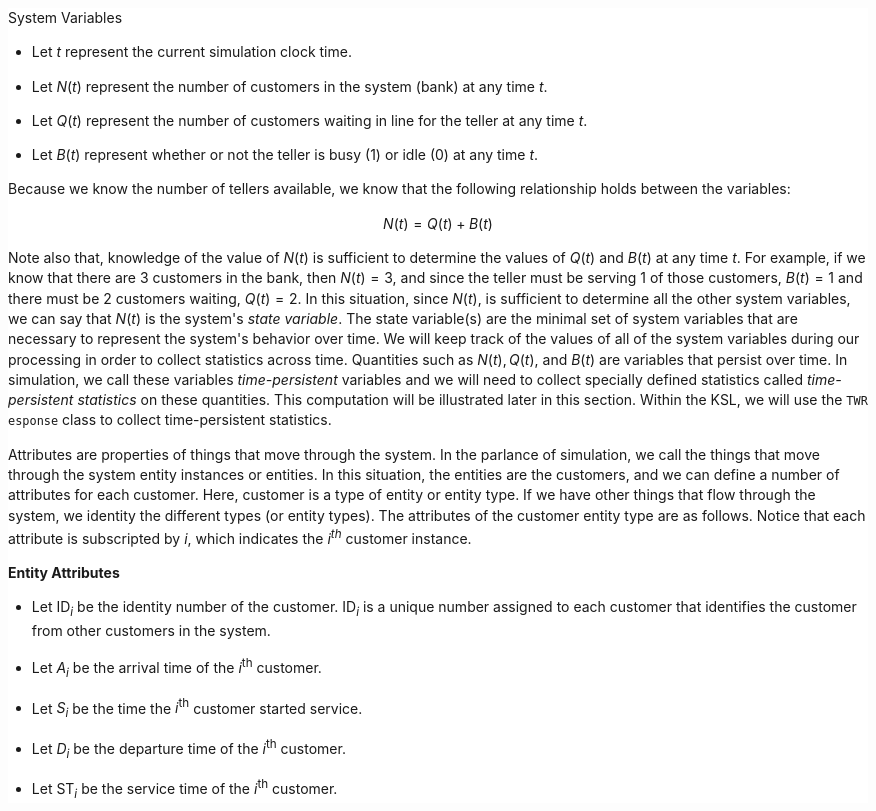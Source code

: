 System Variables

-   Let $t$ represent the current simulation clock time.

-   Let $N(t)$ represent the number of customers in the system (bank) at
    any time $t$.

-   Let $Q(t)$ represent the number of customers waiting in line for the
    teller at any time $t$.

-   Let $B(t)$ represent whether or not the teller is busy (1) or
    idle (0) at any time $t$.

Because we know the number of tellers available, we know that the
following relationship holds between the variables:

$$N\left( t \right) = Q\left( t \right) + B(t)$$

Note also that, knowledge of the value of $N(t)$ is sufficient to
determine the values of $Q(t)$ and $B(t)$ at any time $t.$ For example,
if we know that there are 3 customers in the bank, then
$N\left( t \right) = 3$, and since the teller must be serving 1 of those
customers, $B\left( t \right) = 1$ and there must be 2 customers
waiting, $Q\left( t \right) = 2$. In this situation, since
$N\left( t \right)$, is sufficient to determine all the other system
variables, we can say that $N\left( t \right)$ is the system's *state
variable*. The state variable(s) are the minimal set of system
variables that are necessary to represent the system's behavior over
time. We will keep track of the values of all of the system variables
during our processing in order to collect statistics across time.  Quantities such as $N(t), Q(t)$, and $B(t)$ are variables that persist over time. In simulation, we call these variables *time-persistent* variables and we will need to collect specially defined statistics called *time-persistent statistics* on these quantities. This computation will be illustrated later in this section. Within the KSL, we will use the `TWResponse` class to collect time-persistent statistics. 

Attributes are properties of things that move through the system. In the parlance of simulation, we call the things that move through the system entity instances or entities.  In this situation, the entities are the customers, and we can define a number of attributes for each customer. Here, customer is a type of entity or entity type.  If we have other things that flow through the system, we identity the different types (or entity types).  The attributes of the customer entity type are as follows.  Notice that each attribute is subscripted by $i$, which indicates the $i^{th}$ customer instance.

**Entity Attributes**

-   Let $\mathrm{ID}_{i}$ be the identity number of the customer.
    $\mathrm{ID}_{i}$ is a unique number assigned to each customer that
    identifies the customer from other customers in the system.

-   Let $A_{i}$ be the arrival time of the $i^{\mathrm{th}}$ customer.

-   Let $S_{i}$ be the time the $i^{\mathrm{th}}$ customer started
    service.

-   Let $D_{i}$ be the departure time of the $i^{\mathrm{th}}$ customer.

-   Let $\mathrm{ST}_{i}$ be the service time of the $i^{\mathrm{th}}$
    customer.
